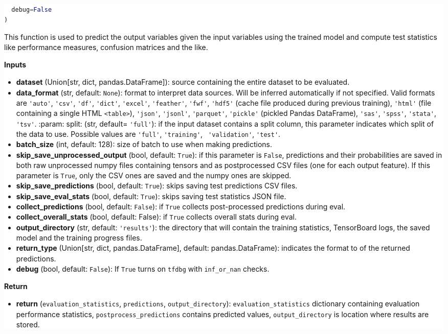```python
  debug=False
)
```


This function is used to predict the output variables given the
input variables using the trained model and compute test statistics
like performance measures, confusion matrices and the like.

__Inputs__

- __dataset__ (Union[str, dict, pandas.DataFrame]): source containing
the entire dataset to be evaluated.
- __data_format__ (str, default: `None`): format to interpret data
sources. Will be inferred automatically if not specified.  Valid
formats are `'auto'`, `'csv'`, `'df'`, `'dict'`, `'excel'`, `'feather'`,
`'fwf'`, `'hdf5'` (cache file produced during previous training),
`'html'` (file containing a single HTML `<table>`), `'json'`, `'jsonl'`,
`'parquet'`, `'pickle'` (pickled Pandas DataFrame), `'sas'`, `'spss'`,
`'stata'`, `'tsv'`.
:param: split: (str, default= `'full'`): if the input dataset contains
a split column, this parameter indicates which split of the data
to use. Possible values are `'full'`, `'training'`, `
'validation'`, `'test'`.
- __batch_size__ (int, default: 128): size of batch to use when making
predictions.
- __skip_save_unprocessed_output__ (bool, default: `True`): if this
parameter is `False`, predictions and their probabilities are saved
in both raw unprocessed numpy files containing tensors and as
postprocessed CSV files (one for each output feature).
If this parameter is `True`, only the CSV ones are saved and the
numpy ones are skipped.
- __skip_save_predictions__ (bool, default: `True`): skips saving
test predictions CSV files.
- __skip_save_eval_stats__ (bool, default: `True`): skips saving
test statistics JSON file.
- __collect_predictions__ (bool, default: `False`): if `True`
collects post-processed predictions during eval.
- __collect_overall_stats__ (bool, default: False): if `True`
collects overall stats during eval.
- __output_directory__ (str, default: `'results'`): the directory that
will contain the training statistics, TensorBoard logs, the saved
model and the training progress files.
- __return_type__ (Union[str, dict, pandas.DataFrame], default: pandas.DataFrame): indicates
the format to of the returned predictions.
- __debug__ (bool, default: `False`): If `True` turns on `tfdbg`
    with `inf_or_nan` checks.


__Return__

- __return__ (`evaluation_statistics`, `predictions`, `output_directory`):
`evaluation_statistics` dictionary containing evaluation performance
    statistics,
`postprocess_predictions` contains predicted values,
`output_directory` is location where results are stored.
